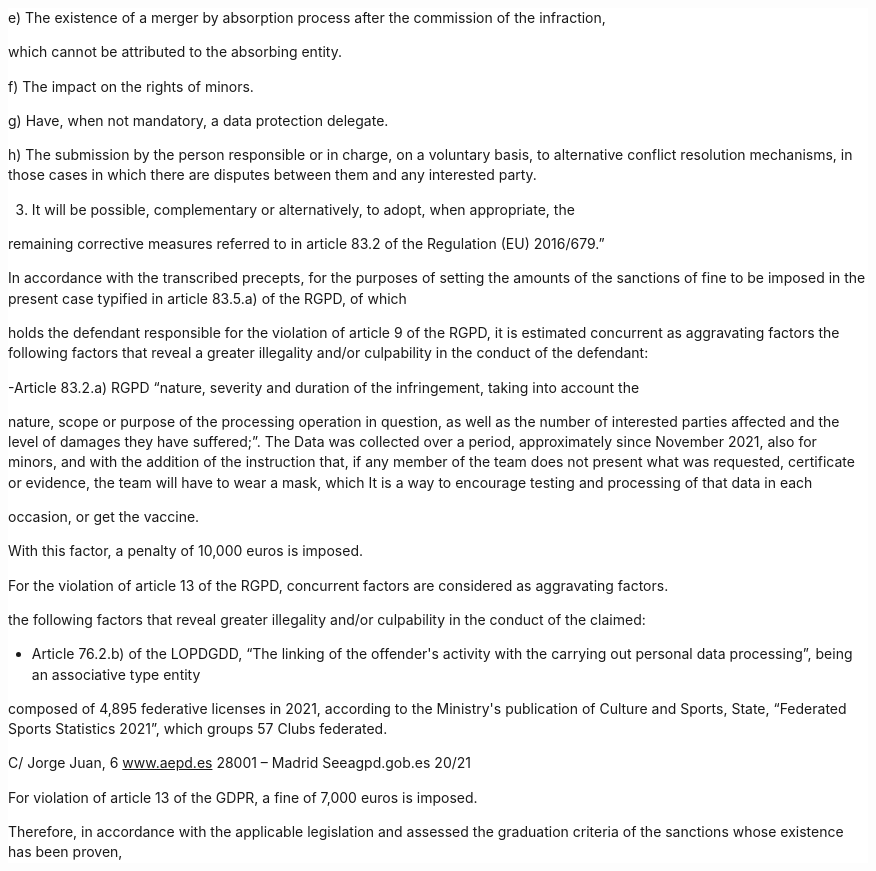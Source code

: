 e) The existence of a merger by absorption process after the commission of the infraction,

which cannot be attributed to the absorbing entity.

f) The impact on the rights of minors.

g) Have, when not mandatory, a data protection delegate.

h) The submission by the person responsible or in charge, on a voluntary basis, to
alternative conflict resolution mechanisms, in those cases in which there are
disputes between them and any interested party.

 3. It will be possible, complementary or alternatively, to adopt, when appropriate, the

remaining corrective measures referred to in article 83.2 of the Regulation (EU)
2016/679.”

In accordance with the transcribed precepts, for the purposes of setting the amounts of the sanctions of
fine to be imposed in the present case typified in article 83.5.a) of the RGPD, of which

holds the defendant responsible for the violation of article 9 of the RGPD, it is estimated
concurrent as aggravating factors the following factors that reveal a greater
illegality and/or culpability in the conduct of the defendant:

-Article 83.2.a) RGPD “nature, severity and duration of the infringement, taking into account the

nature, scope or purpose of the processing operation in question, as well as the
number of interested parties affected and the level of damages they have suffered;”. The
Data was collected over a period, approximately since November 2021, also
for minors, and with the addition of the instruction that, if any member of the team
does not present what was requested, certificate or evidence, the team will have to wear a mask, which
It is a way to encourage testing and processing of that data in each

occasion, or get the vaccine.

With this factor, a penalty of 10,000 euros is imposed.

For the violation of article 13 of the RGPD, concurrent factors are considered as aggravating factors.

the following factors that reveal greater illegality and/or culpability in the conduct of
the claimed:

- Article 76.2.b) of the LOPDGDD, “The linking of the offender's activity with the
carrying out personal data processing”, being an associative type entity

composed of 4,895 federative licenses in 2021, according to the Ministry's publication
of Culture and Sports, State, “Federated Sports Statistics 2021”, which groups 57 Clubs
federated.

C/ Jorge Juan, 6 www.aepd.es
28001 – Madrid Seeagpd.gob.es 20/21

For violation of article 13 of the GDPR, a fine of 7,000 euros is imposed.

Therefore, in accordance with the applicable legislation and assessed the graduation criteria of
the sanctions whose existence has been proven,
